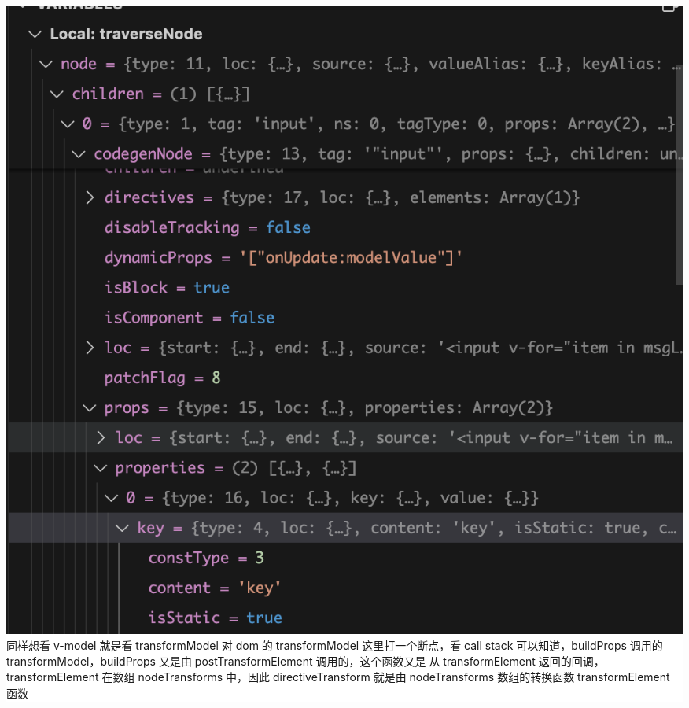 ![alt text](image-28.png)
同样想看 v-model 就是看 transformModel 对 dom 的 transformModel 这里打一个断点，看 call stack 可以知道，buildProps 调用的 transformModel，buildProps 又是由 postTransformElement 调用的，这个函数又是 从 transformElement 返回的回调，transformElement 在数组 nodeTransforms 中，因此 directiveTransform 就是由 nodeTransforms 数组的转换函数 transformElement 函数